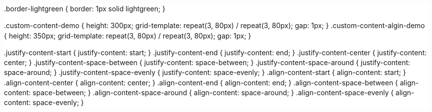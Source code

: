 
.border-lightgreen {
  border: 1px solid lightgreen;
}


.custom-content-demo {
  height: 300px;
  grid-template: repeat(3, 80px) / repeat(3, 80px);
  gap: 1px;
}
.custom-content-algin-demo {
  height: 350px;
  grid-template: repeat(3, 80px) / repeat(3, 80px);
  gap: 1px;
}

.justify-content-start {
  justify-content: start;
}
.justify-content-end {
  justify-content: end;
}
.justify-content-center {
  justify-content: center;
}
.justify-content-space-between {
  justify-content: space-between;
}
.justify-content-space-around {
  justify-content: space-around;
}
.justify-content-space-evenly {
  justify-content: space-evenly;
}
.align-content-start {
  align-content: start;
}
.align-content-center {
  align-content: center;
}
.align-content-end {
  align-content: end;
}
.align-content-space-between {
  align-content: space-between;
}
.align-content-space-around {
  align-content: space-around;
}
.align-content-space-evenly {
  align-content: space-evenly;
}
